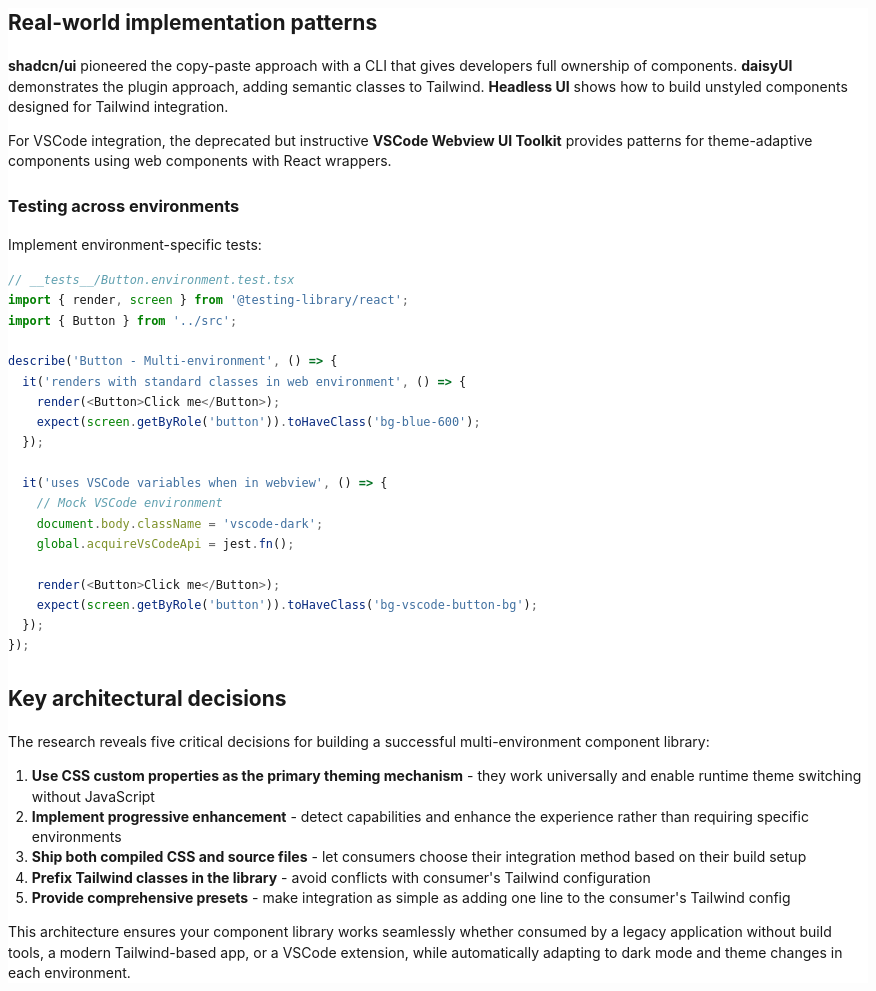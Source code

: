## Real-world implementation patterns

**shadcn/ui** pioneered the copy-paste approach with a CLI that gives developers full ownership of components. **daisyUI** demonstrates the plugin approach, adding semantic classes to Tailwind. **Headless UI** shows how to build unstyled components designed for Tailwind integration.

For VSCode integration, the deprecated but instructive **VSCode Webview UI Toolkit** provides patterns for theme-adaptive components using web components with React wrappers.

### Testing across environments

Implement environment-specific tests:

```typescript
// __tests__/Button.environment.test.tsx
import { render, screen } from '@testing-library/react';
import { Button } from '../src';

describe('Button - Multi-environment', () => {
  it('renders with standard classes in web environment', () => {
    render(<Button>Click me</Button>);
    expect(screen.getByRole('button')).toHaveClass('bg-blue-600');
  });

  it('uses VSCode variables when in webview', () => {
    // Mock VSCode environment
    document.body.className = 'vscode-dark';
    global.acquireVsCodeApi = jest.fn();
    
    render(<Button>Click me</Button>);
    expect(screen.getByRole('button')).toHaveClass('bg-vscode-button-bg');
  });
});
```

## Key architectural decisions

The research reveals five critical decisions for building a successful multi-environment component library:

1. **Use CSS custom properties as the primary theming mechanism** - they work universally and enable runtime theme switching without JavaScript
2. **Implement progressive enhancement** - detect capabilities and enhance the experience rather than requiring specific environments
3. **Ship both compiled CSS and source files** - let consumers choose their integration method based on their build setup
4. **Prefix Tailwind classes in the library** - avoid conflicts with consumer's Tailwind configuration
5. **Provide comprehensive presets** - make integration as simple as adding one line to the consumer's Tailwind config

This architecture ensures your component library works seamlessly whether consumed by a legacy application without build tools, a modern Tailwind-based app, or a VSCode extension, while automatically adapting to dark mode and theme changes in each environment.
